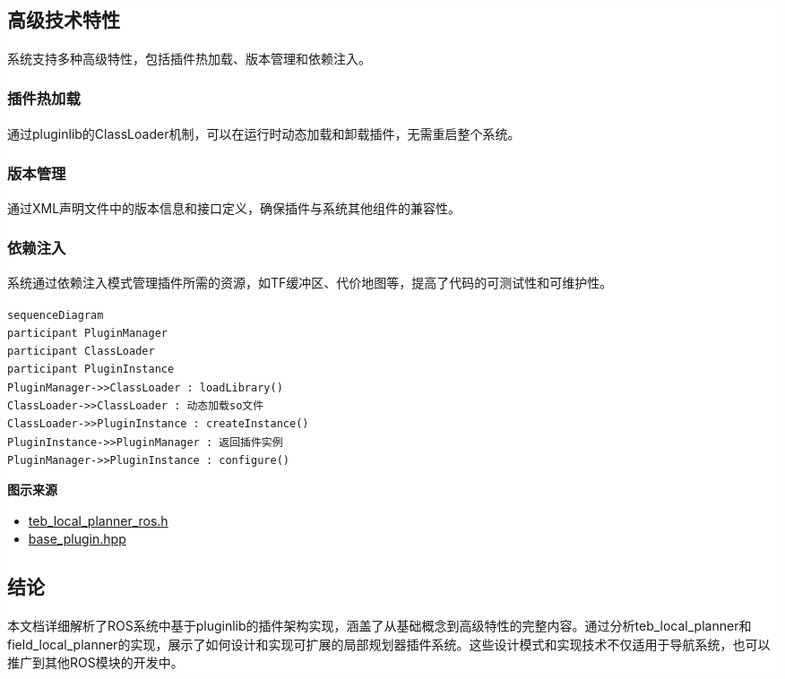 ## 高级技术特性
系统支持多种高级特性，包括插件热加载、版本管理和依赖注入。

### 插件热加载
通过pluginlib的ClassLoader机制，可以在运行时动态加载和卸载插件，无需重启整个系统。

### 版本管理
通过XML声明文件中的版本信息和接口定义，确保插件与系统其他组件的兼容性。

### 依赖注入
系统通过依赖注入模式管理插件所需的资源，如TF缓冲区、代价地图等，提高了代码的可测试性和可维护性。

```mermaid
sequenceDiagram
participant PluginManager
participant ClassLoader
participant PluginInstance
PluginManager->>ClassLoader : loadLibrary()
ClassLoader->>ClassLoader : 动态加载so文件
ClassLoader->>PluginInstance : createInstance()
PluginInstance->>PluginManager : 返回插件实例
PluginManager->>PluginInstance : configure()
```

**图示来源**
- [teb_local_planner_ros.h](file://teb_local_planner/include/teb_local_planner/teb_local_planner_ros.h#L400-L450)
- [base_plugin.hpp](file://field_local_planner/field_local_planner_base/field_local_planner_base_plugin/include/field_local_planner_base_plugin/base_plugin.hpp#L150-L180)

## 结论
本文档详细解析了ROS系统中基于pluginlib的插件架构实现，涵盖了从基础概念到高级特性的完整内容。通过分析teb_local_planner和field_local_planner的实现，展示了如何设计和实现可扩展的局部规划器插件系统。这些设计模式和实现技术不仅适用于导航系统，也可以推广到其他ROS模块的开发中。
